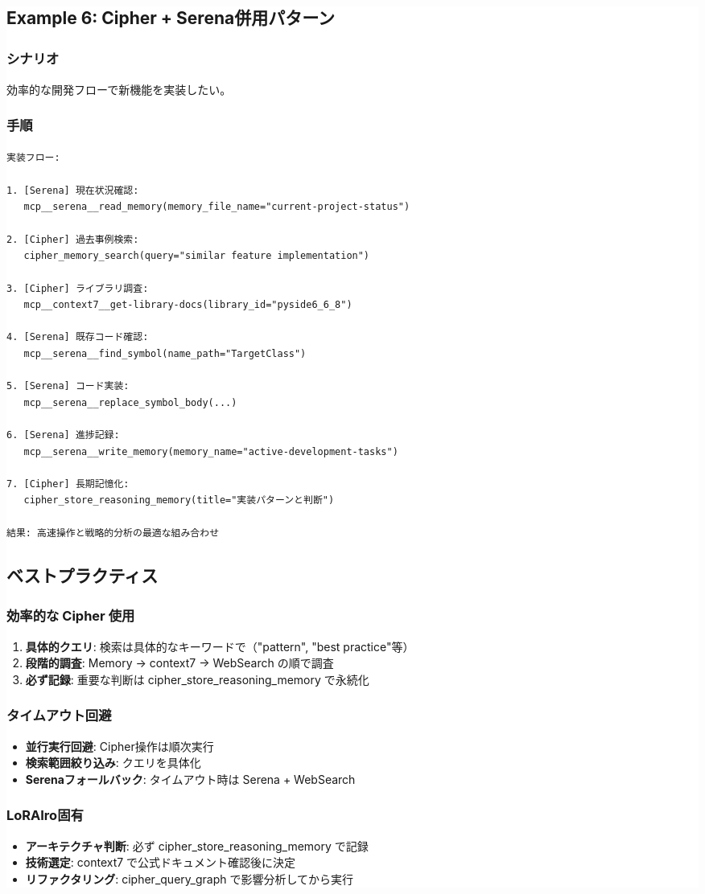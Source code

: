 ```
```

## Example 6: Cipher + Serena併用パターン

### シナリオ
効率的な開発フローで新機能を実装したい。

### 手順
```
実装フロー:

1. [Serena] 現在状況確認:
   mcp__serena__read_memory(memory_file_name="current-project-status")

2. [Cipher] 過去事例検索:
   cipher_memory_search(query="similar feature implementation")

3. [Cipher] ライブラリ調査:
   mcp__context7__get-library-docs(library_id="pyside6_6_8")

4. [Serena] 既存コード確認:
   mcp__serena__find_symbol(name_path="TargetClass")

5. [Serena] コード実装:
   mcp__serena__replace_symbol_body(...)

6. [Serena] 進捗記録:
   mcp__serena__write_memory(memory_name="active-development-tasks")

7. [Cipher] 長期記憶化:
   cipher_store_reasoning_memory(title="実装パターンと判断")

結果: 高速操作と戦略的分析の最適な組み合わせ
```

## ベストプラクティス

### 効率的な Cipher 使用
1. **具体的クエリ**: 検索は具体的なキーワードで（"pattern", "best practice"等）
2. **段階的調査**: Memory → context7 → WebSearch の順で調査
3. **必ず記録**: 重要な判断は cipher_store_reasoning_memory で永続化

### タイムアウト回避
- **並行実行回避**: Cipher操作は順次実行
- **検索範囲絞り込み**: クエリを具体化
- **Serenaフォールバック**: タイムアウト時は Serena + WebSearch

### LoRAIro固有
- **アーキテクチャ判断**: 必ず cipher_store_reasoning_memory で記録
- **技術選定**: context7 で公式ドキュメント確認後に決定
- **リファクタリング**: cipher_query_graph で影響分析してから実行
